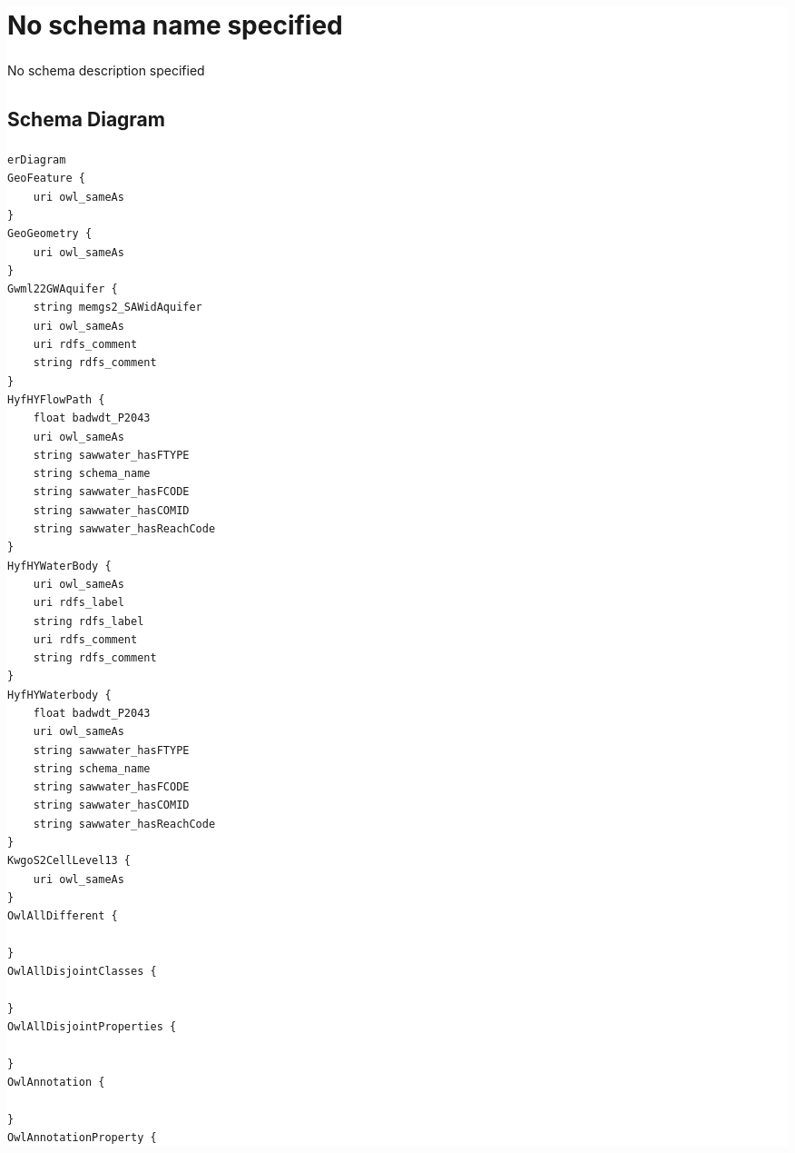 # No schema name specified

No schema description specified



## Schema Diagram

```mermaid
erDiagram
GeoFeature {
    uri owl_sameAs  
}
GeoGeometry {
    uri owl_sameAs  
}
Gwml22GWAquifer {
    string memgs2_SAWidAquifer  
    uri owl_sameAs  
    uri rdfs_comment  
    string rdfs_comment  
}
HyfHYFlowPath {
    float badwdt_P2043  
    uri owl_sameAs  
    string sawwater_hasFTYPE  
    string schema_name  
    string sawwater_hasFCODE  
    string sawwater_hasCOMID  
    string sawwater_hasReachCode  
}
HyfHYWaterBody {
    uri owl_sameAs  
    uri rdfs_label  
    string rdfs_label  
    uri rdfs_comment  
    string rdfs_comment  
}
HyfHYWaterbody {
    float badwdt_P2043  
    uri owl_sameAs  
    string sawwater_hasFTYPE  
    string schema_name  
    string sawwater_hasFCODE  
    string sawwater_hasCOMID  
    string sawwater_hasReachCode  
}
KwgoS2CellLevel13 {
    uri owl_sameAs  
}
OwlAllDifferent {

}
OwlAllDisjointClasses {

}
OwlAllDisjointProperties {

}
OwlAnnotation {

}
OwlAnnotationProperty {
```